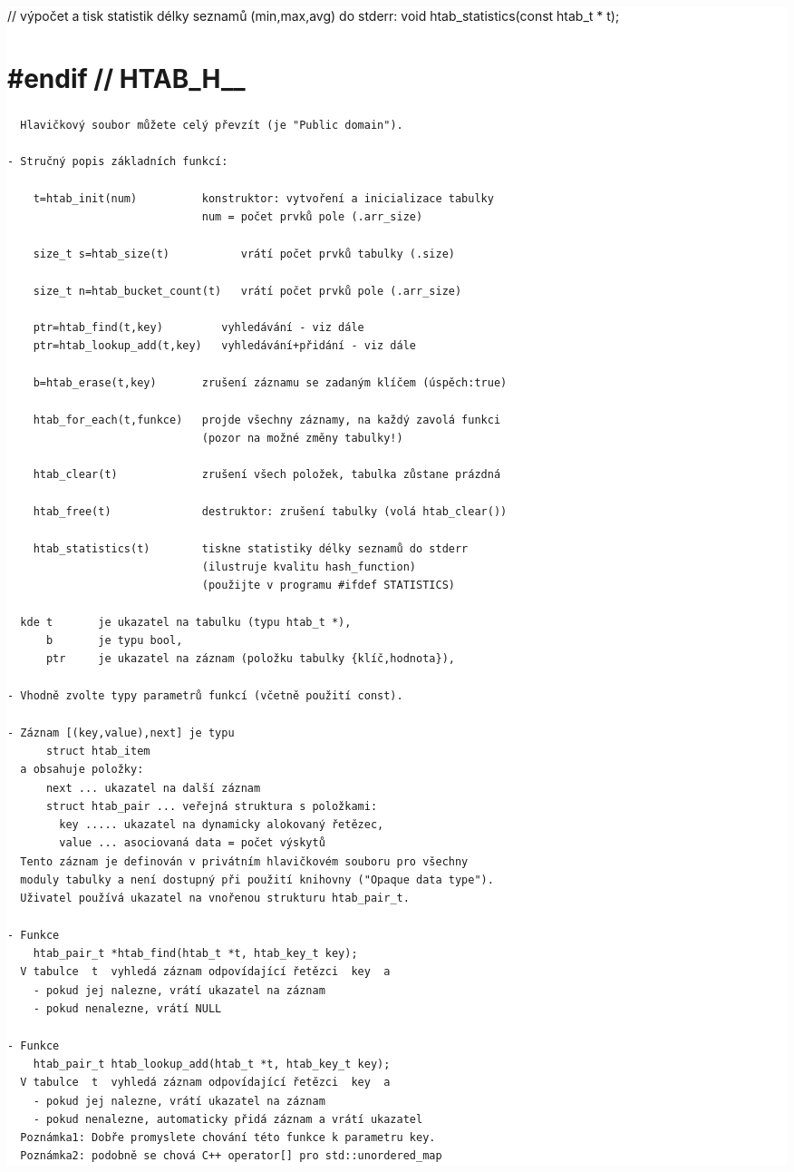 // výpočet a tisk statistik délky seznamů (min,max,avg) do stderr:
void htab_statistics(const htab_t * t);

#endif // HTAB_H__
==================================================================

      Hlavičkový soubor můžete celý převzít (je "Public domain").

    - Stručný popis základních funkcí:

        t=htab_init(num)          konstruktor: vytvoření a inicializace tabulky
                                  num = počet prvků pole (.arr_size)

        size_t s=htab_size(t)           vrátí počet prvků tabulky (.size)

        size_t n=htab_bucket_count(t)   vrátí počet prvků pole (.arr_size)

        ptr=htab_find(t,key)         vyhledávání - viz dále
        ptr=htab_lookup_add(t,key)   vyhledávání+přidání - viz dále

        b=htab_erase(t,key)       zrušení záznamu se zadaným klíčem (úspěch:true)

        htab_for_each(t,funkce)   projde všechny záznamy, na každý zavolá funkci
                                  (pozor na možné změny tabulky!)

        htab_clear(t)             zrušení všech položek, tabulka zůstane prázdná

        htab_free(t)              destruktor: zrušení tabulky (volá htab_clear())

        htab_statistics(t)        tiskne statistiky délky seznamů do stderr
                                  (ilustruje kvalitu hash_function)
                                  (použijte v programu #ifdef STATISTICS)

      kde t       je ukazatel na tabulku (typu htab_t *),
          b       je typu bool,
          ptr     je ukazatel na záznam (položku tabulky {klíč,hodnota}),

    - Vhodně zvolte typy parametrů funkcí (včetně použití const).

    - Záznam [(key,value),next] je typu
          struct htab_item
      a obsahuje položky:
          next ... ukazatel na další záznam
          struct htab_pair ... veřejná struktura s položkami:
            key ..... ukazatel na dynamicky alokovaný řetězec,
            value ... asociovaná data = počet výskytů
      Tento záznam je definován v privátním hlavičkovém souboru pro všechny
      moduly tabulky a není dostupný při použití knihovny ("Opaque data type").
      Uživatel používá ukazatel na vnořenou strukturu htab_pair_t.

    - Funkce
        htab_pair_t *htab_find(htab_t *t, htab_key_t key);
      V tabulce  t  vyhledá záznam odpovídající řetězci  key  a
        - pokud jej nalezne, vrátí ukazatel na záznam
        - pokud nenalezne, vrátí NULL

    - Funkce
        htab_pair_t htab_lookup_add(htab_t *t, htab_key_t key);
      V tabulce  t  vyhledá záznam odpovídající řetězci  key  a
        - pokud jej nalezne, vrátí ukazatel na záznam
        - pokud nenalezne, automaticky přidá záznam a vrátí ukazatel
      Poznámka1: Dobře promyslete chování této funkce k parametru key.
      Poznámka2: podobně se chová C++ operator[] pro std::unordered_map
